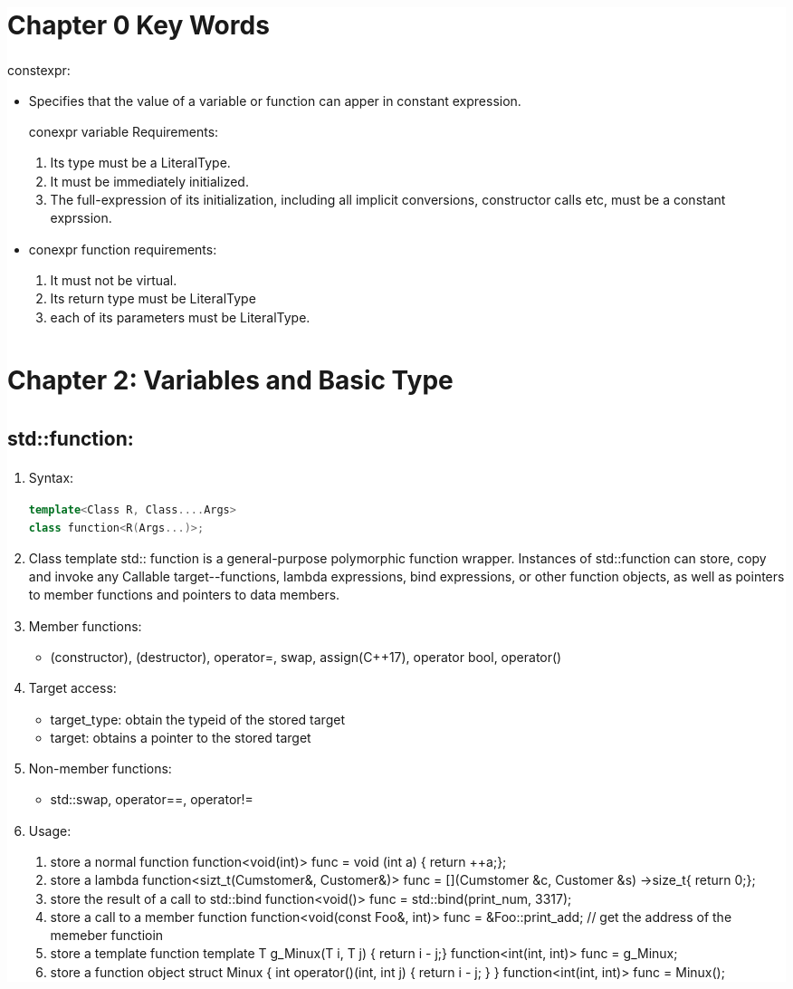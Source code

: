 
# Chapter 0 Key Words
constexpr:
* Specifies that the value of a variable or function can apper in constant expression.

    conexpr variable Requirements:
    1. Its type must be a LiteralType.
    2. It must be immediately initialized.
    3. The full-expression of its initialization, including all implicit conversions, constructor calls etc, must be a constant exprssion.
* conexpr function requirements:
    1. It must not be virtual.
    2. Its return type must be LiteralType
    3. each of its parameters must be LiteralType.

# Chapter 2: Variables and Basic Type
## std::function: <functional>
1. Syntax:
    ```C++
    template<Class R, Class....Args>
    class function<R(Args...)>;
    ```
2. Class template std:: function is a general-purpose polymorphic function wrapper. Instances of std::function can store, copy and invoke any Callable target--functions, lambda expressions, bind expressions, or other function objects, as well as pointers to member functions and pointers to data members.
3. Member functions:

    * (constructor), (destructor), operator=, swap, assign(C++17), operator bool, operator()
4. Target access:
    * target_type: obtain the typeid of the stored target
    * target: obtains a pointer to the stored target
5. Non-member functions:

    * std::swap, operator==, operator!=
6. Usage:
    1. store a normal function
        function<void(int)> func = void (int a) { return ++a;};
    2. store a lambda
        function<sizt_t(Cumstomer&, Customer&)> func = [](Cumstomer &c, Customer &s) ->size_t{ return 0;};
    3. store the result of a call to std::bind
        function<void()> func = std::bind(print_num, 3317);
    4. store a call to a member function
        function<void(const Foo&, int)> func = &Foo::print_add; // get the address of the memeber functioin
    5. store a template function
        template<typename T> T g_Minux(T i, T j) { return i - j;}
        function<int(int, int)> func = g_Minux<int>;
    6. store a function object
        struct Minux {
            int operator()(int, int j) { return i - j; }
        }
        function<int(int, int)> func = Minux();
